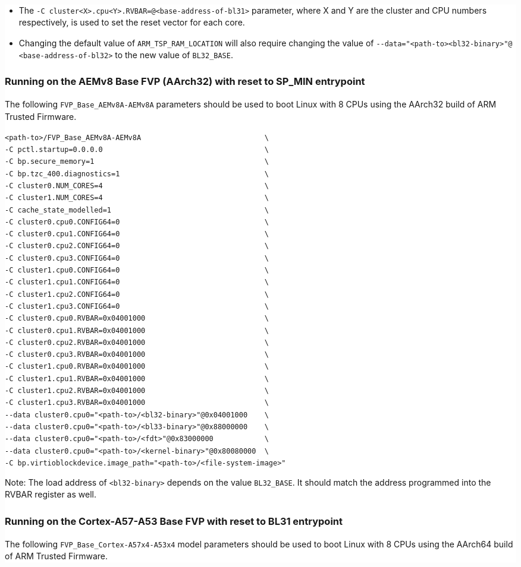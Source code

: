 *   The `-C cluster<X>.cpu<Y>.RVBAR=@<base-address-of-bl31>` parameter, where
    X and Y are the cluster and CPU numbers respectively, is used to set the
    reset vector for each core.

*   Changing the default value of `ARM_TSP_RAM_LOCATION` will also require
    changing the value of
    `--data="<path-to><bl32-binary>"@<base-address-of-bl32>` to the new value of
    `BL32_BASE`.

### Running on the AEMv8 Base FVP (AArch32) with reset to SP_MIN entrypoint

The following `FVP_Base_AEMv8A-AEMv8A` parameters should be used to boot Linux
with 8 CPUs using the AArch32 build of ARM Trusted Firmware.

    <path-to>/FVP_Base_AEMv8A-AEMv8A                             \
    -C pctl.startup=0.0.0.0                                      \
    -C bp.secure_memory=1                                        \
    -C bp.tzc_400.diagnostics=1                                  \
    -C cluster0.NUM_CORES=4                                      \
    -C cluster1.NUM_CORES=4                                      \
    -C cache_state_modelled=1                                    \
    -C cluster0.cpu0.CONFIG64=0                                  \
    -C cluster0.cpu1.CONFIG64=0                                  \
    -C cluster0.cpu2.CONFIG64=0                                  \
    -C cluster0.cpu3.CONFIG64=0                                  \
    -C cluster1.cpu0.CONFIG64=0                                  \
    -C cluster1.cpu1.CONFIG64=0                                  \
    -C cluster1.cpu2.CONFIG64=0                                  \
    -C cluster1.cpu3.CONFIG64=0                                  \
    -C cluster0.cpu0.RVBAR=0x04001000                            \
    -C cluster0.cpu1.RVBAR=0x04001000                            \
    -C cluster0.cpu2.RVBAR=0x04001000                            \
    -C cluster0.cpu3.RVBAR=0x04001000                            \
    -C cluster1.cpu0.RVBAR=0x04001000                            \
    -C cluster1.cpu1.RVBAR=0x04001000                            \
    -C cluster1.cpu2.RVBAR=0x04001000                            \
    -C cluster1.cpu3.RVBAR=0x04001000                            \
    --data cluster0.cpu0="<path-to>/<bl32-binary>"@0x04001000    \
    --data cluster0.cpu0="<path-to>/<bl33-binary>"@0x88000000    \
    --data cluster0.cpu0="<path-to>/<fdt>"@0x83000000            \
    --data cluster0.cpu0="<path-to>/<kernel-binary>"@0x80080000  \
    -C bp.virtioblockdevice.image_path="<path-to>/<file-system-image>"

Note: The load address of `<bl32-binary>` depends on the value `BL32_BASE`.
It should match the address programmed into the RVBAR register as well.

### Running on the Cortex-A57-A53 Base FVP with reset to BL31 entrypoint

The following `FVP_Base_Cortex-A57x4-A53x4` model parameters should be used to
boot Linux with 8 CPUs using the AArch64 build of ARM Trusted Firmware.

